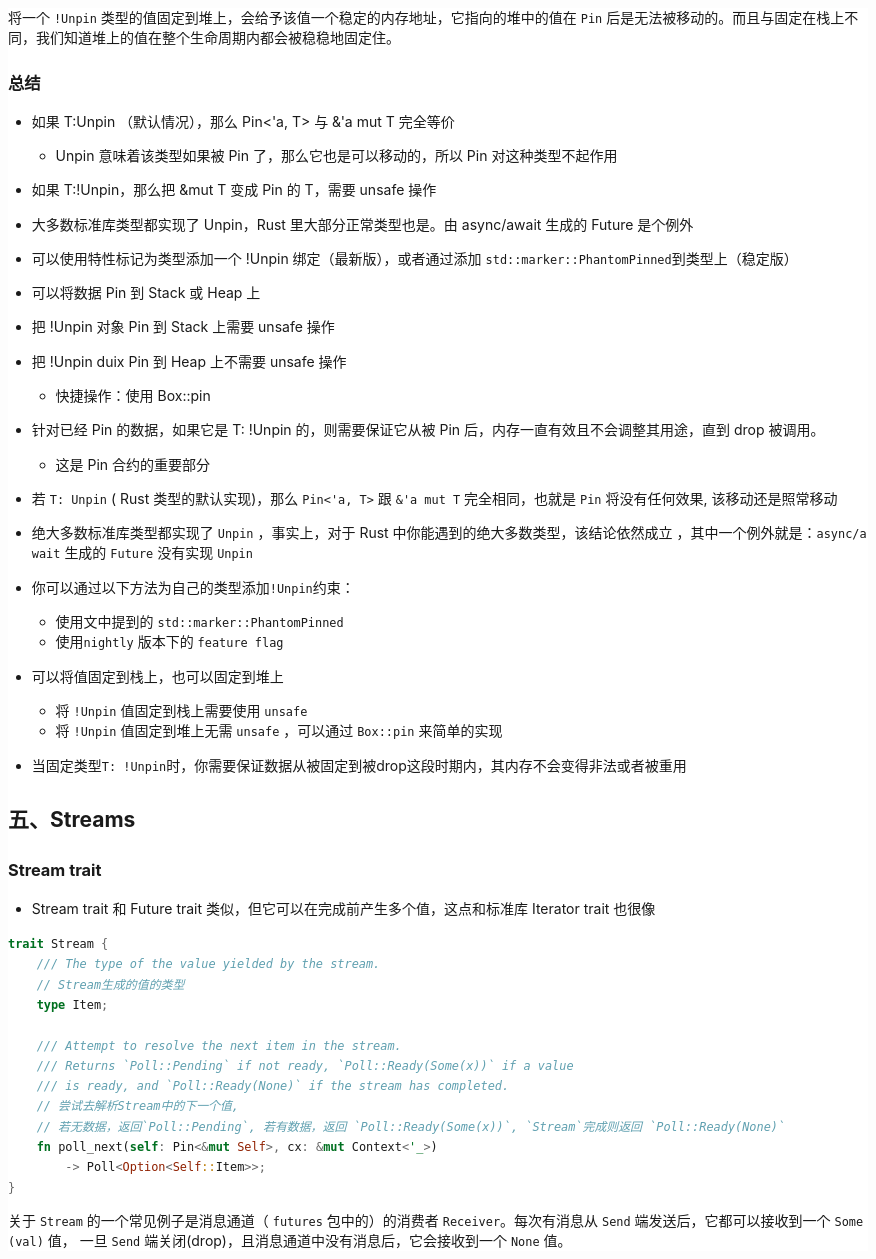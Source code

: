 将一个 `!Unpin` 类型的值固定到堆上，会给予该值一个稳定的内存地址，它指向的堆中的值在 `Pin` 后是无法被移动的。而且与固定在栈上不同，我们知道堆上的值在整个生命周期内都会被稳稳地固定住。

### 总结

- 如果 T:Unpin （默认情况），那么 Pin<'a, T> 与 &'a mut T 完全等价
  - Unpin 意味着该类型如果被 Pin 了，那么它也是可以移动的，所以 Pin 对这种类型不起作用
- 如果 T:!Unpin，那么把 &mut T 变成 Pin 的 T，需要 unsafe 操作
- 大多数标准库类型都实现了 Unpin，Rust 里大部分正常类型也是。由 async/await 生成的 Future 是个例外
- 可以使用特性标记为类型添加一个 !Unpin 绑定（最新版），或者通过添加 `std::marker::PhantomPinned`到类型上（稳定版）
- 可以将数据 Pin 到 Stack 或 Heap 上
- 把 !Unpin 对象 Pin 到 Stack 上需要 unsafe 操作
- 把 !Unpin duix  Pin 到 Heap 上不需要 unsafe 操作
  - 快捷操作：使用 Box::pin
- 针对已经 Pin 的数据，如果它是 T: !Unpin 的，则需要保证它从被 Pin 后，内存一直有效且不会调整其用途，直到 drop 被调用。
  - 这是 Pin  合约的重要部分

- 若 `T: Unpin` ( Rust 类型的默认实现)，那么 `Pin<'a, T>` 跟 `&'a mut T` 完全相同，也就是 `Pin` 将没有任何效果, 该移动还是照常移动
- 绝大多数标准库类型都实现了 `Unpin` ，事实上，对于 Rust 中你能遇到的绝大多数类型，该结论依然成立 ，其中一个例外就是：`async/await` 生成的 `Future` 没有实现 `Unpin`
- 你可以通过以下方法为自己的类型添加`!Unpin`约束：
  - 使用文中提到的 `std::marker::PhantomPinned`
  - 使用`nightly` 版本下的 `feature flag`
- 可以将值固定到栈上，也可以固定到堆上
  - 将 `!Unpin` 值固定到栈上需要使用 `unsafe`
  - 将 `!Unpin` 值固定到堆上无需 `unsafe` ，可以通过 `Box::pin` 来简单的实现
- 当固定类型`T: !Unpin`时，你需要保证数据从被固定到被drop这段时期内，其内存不会变得非法或者被重用

## 五、Streams

### Stream trait

- Stream trait 和 Future trait 类似，但它可以在完成前产生多个值，这点和标准库 Iterator trait 也很像

```rust
trait Stream {
    /// The type of the value yielded by the stream.
    // Stream生成的值的类型
    type Item;

    /// Attempt to resolve the next item in the stream.
    /// Returns `Poll::Pending` if not ready, `Poll::Ready(Some(x))` if a value
    /// is ready, and `Poll::Ready(None)` if the stream has completed.
    // 尝试去解析Stream中的下一个值,
    // 若无数据，返回`Poll::Pending`, 若有数据，返回 `Poll::Ready(Some(x))`, `Stream`完成则返回 `Poll::Ready(None)`
    fn poll_next(self: Pin<&mut Self>, cx: &mut Context<'_>)
        -> Poll<Option<Self::Item>>;
}
```

关于 `Stream` 的一个常见例子是消息通道（ `futures` 包中的）的消费者 `Receiver`。每次有消息从 `Send` 端发送后，它都可以接收到一个 `Some(val)` 值， 一旦 `Send` 端关闭(drop)，且消息通道中没有消息后，它会接收到一个 `None` 值。
